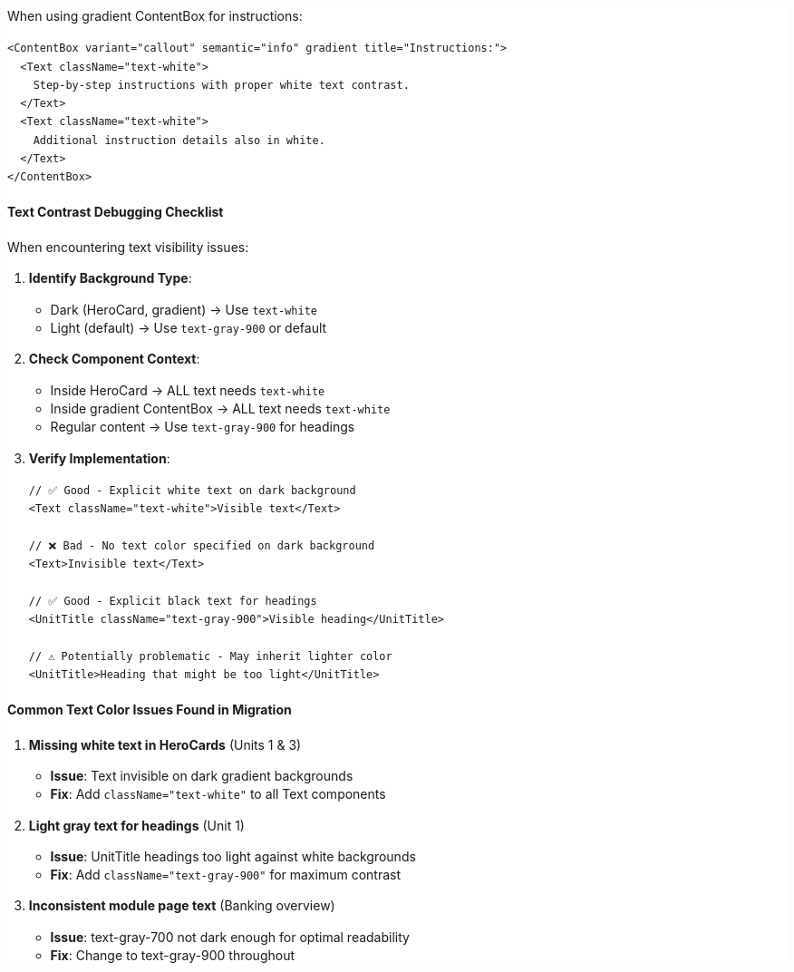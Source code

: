 When using gradient ContentBox for instructions:

```tsx
<ContentBox variant="callout" semantic="info" gradient title="Instructions:">
  <Text className="text-white">
    Step-by-step instructions with proper white text contrast.
  </Text>
  <Text className="text-white">
    Additional instruction details also in white.
  </Text>
</ContentBox>
```

#### **Text Contrast Debugging Checklist**

When encountering text visibility issues:

1. **Identify Background Type**:
   - Dark (HeroCard, gradient) → Use `text-white`
   - Light (default) → Use `text-gray-900` or default

2. **Check Component Context**:
   - Inside HeroCard → ALL text needs `text-white`
   - Inside gradient ContentBox → ALL text needs `text-white`
   - Regular content → Use `text-gray-900` for headings

3. **Verify Implementation**:

   ```tsx
   // ✅ Good - Explicit white text on dark background
   <Text className="text-white">Visible text</Text>

   // ❌ Bad - No text color specified on dark background
   <Text>Invisible text</Text>

   // ✅ Good - Explicit black text for headings
   <UnitTitle className="text-gray-900">Visible heading</UnitTitle>

   // ⚠️ Potentially problematic - May inherit lighter color
   <UnitTitle>Heading that might be too light</UnitTitle>
   ```

#### **Common Text Color Issues Found in Migration**

1. **Missing white text in HeroCards** (Units 1 & 3)
   - **Issue**: Text invisible on dark gradient backgrounds
   - **Fix**: Add `className="text-white"` to all Text components

2. **Light gray text for headings** (Unit 1)
   - **Issue**: UnitTitle headings too light against white backgrounds
   - **Fix**: Add `className="text-gray-900"` for maximum contrast

3. **Inconsistent module page text** (Banking overview)
   - **Issue**: text-gray-700 not dark enough for optimal readability
   - **Fix**: Change to text-gray-900 throughout
